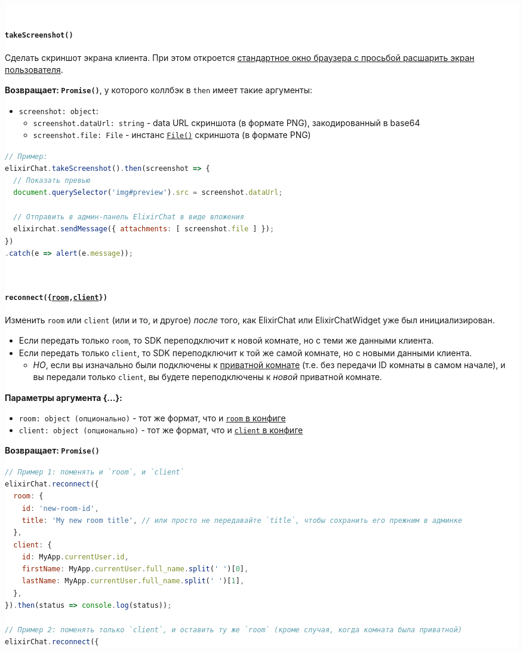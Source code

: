 
<br/>
<a id="takeScreenshot"></a>

#### `takeScreenshot()`
Сделать скриншот экрана клиента. При этом откроется [стандартное окно браузера с просьбой расшарить экран пользователя](https://developer.mozilla.org/en-US/docs/Web/API/Screen_Capture_API/Using_Screen_Capture#Capturing_screen_contents).


__Возвращает: `Promise()`__, у которого коллбэк в `then` имеет такие аргументы:

- `screenshot: object`:
  - `screenshot.dataUrl: string` - data URL скриншота (в формате PNG), закодированный в base64
  - `screenshot.file: File` - инстанс [`File()`](https://developer.mozilla.org/en-US/docs/Web/API/File) скриншота (в формате PNG)

```js
// Пример:
elixirChat.takeScreenshot().then(screenshot => {
  // Показать превью
  document.querySelector('img#preview').src = screenshot.dataUrl;

  // Отправить в админ-панель ElixirChat в виде вложения
  elixirchat.sendMessage({ attachments: [ screenshot.file ] });
})
.catch(e => alert(e.message));
```

<br/>
<a id="reconnect"></a>

#### `reconnect({`[`room`](#config-room)`,`[`client`](#config-client)`})`
Изменить `room` или `client` (или и то, и другое) _после_ того, как ElixirChat или ElixirChatWidget уже был инициализирован.

- Если передать только `room`, то SDK переподключит к новой комнате, но с теми же данными клиента.
- Если передать только `client`, то SDK переподключит к той же самой комнате, но с новыми данными клиента.
    - _НО_, если вы изначально были подключены к [приватной комнате](#private-room) (т.е. без передачи ID комнаты в самом начале), и вы передали только `client`, вы будете переподключены к _новой_ приватной комнате.

__Параметры аргумента {...}:__

- `room: object (опционально)` - тот же формат, что и [`room` в конфиге](#config-room)
- `client: object (опционально)` - тот же формат, что и [`client` в конфиге](#config-client)

__Возвращает: `Promise()`__

```js
// Пример 1: поменять и `room`, и `client`
elixirChat.reconnect({
  room: {
    id: 'new-room-id',
    title: 'My new room title', // или просто не передавайте `title`, чтобы сохранить его прежним в админке
  },
  client: {
    id: MyApp.currentUser.id,
    firstName: MyApp.currentUser.full_name.split(' ')[0],
    lastName: MyApp.currentUser.full_name.split(' ')[1],
  },
}).then(status => console.log(status));

// Пример 2: поменять только `client`, и оставить ту же `room` (кроме случая, когда комната была приватной)
elixirChat.reconnect({
```